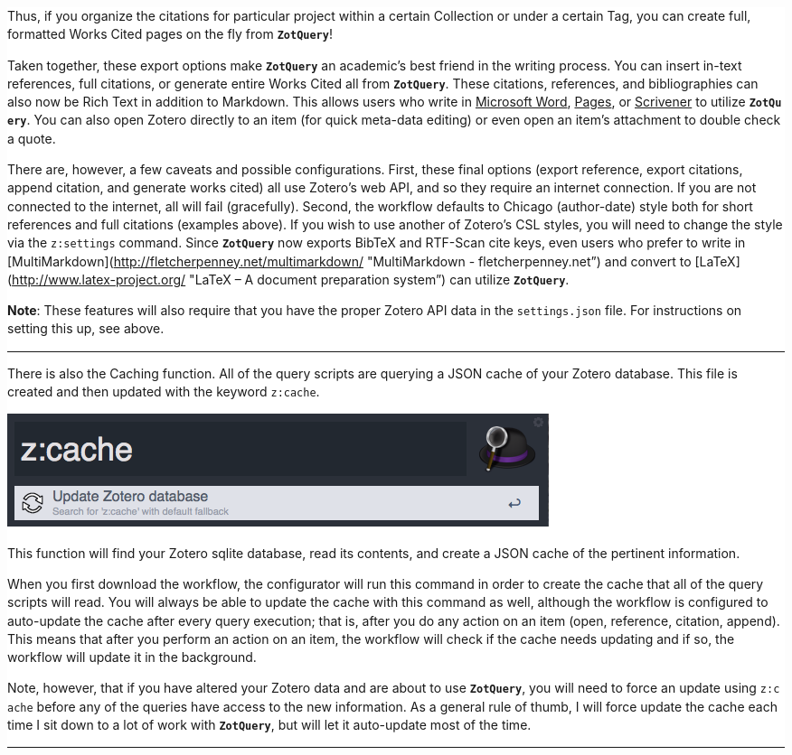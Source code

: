 Thus, if you organize the citations for particular project within a certain Collection or under a certain Tag, you can create full, formatted Works Cited pages on the fly from **`ZotQuery`**!

Taken together, these export options make **`ZotQuery`** an academic’s best friend in the writing process. You can insert in-text references, full citations, or generate entire Works Cited all from **`ZotQuery`**. These citations, references, and bibliographies can also now be Rich Text in addition to Markdown. This allows users who write in [Microsoft Word](http://office.microsoft.com/en-us/word/), [Pages](http://www.apple.com/mac/pages/), or [Scrivener](http://literatureandlatte.com/scrivener.php) to utilize **`ZotQuery`**. You can also open Zotero directly to an item (for quick meta-data editing) or even open an item’s attachment to double check a quote.

There are, however, a few caveats and possible configurations. First, these final options (export reference, export citations, append citation, and generate works cited) all use Zotero’s web API, and so they require an internet connection. If you are not connected to the internet, all will fail (gracefully). Second, the workflow defaults to Chicago (author-date) style both for short references and full citations (examples above). If you wish to use another of Zotero’s CSL styles, you will need to change the style via the `z:settings` command. Since **`ZotQuery`** now exports BibTeX and RTF-Scan cite keys, even users who prefer to write in [MultiMarkdown](http://fletcherpenney.net/multimarkdown/ "MultiMarkdown - fletcherpenney.net”) and convert to [LaTeX](http://www.latex-project.org/ "LaTeX – A document preparation system”) can utilize **`ZotQuery`**.

**Note**: These features will also require that you have the proper Zotero API data in the `settings.json` file. For instructions on setting this up, see above.

- - -

There is also the Caching function. All of the query scripts are querying a JSON cache of your Zotero database. This file is created and then updated with the keyword `z:cache`.

![z:cache caching command](/images/projects/zotquery/zq_cache_init-3.png)

This function will find your Zotero sqlite database, read its contents, and create a JSON cache of the pertinent information.

When you first download the workflow, the configurator will run this command in order to create the cache that all of the query scripts will read. You will always be able to update the cache with this command as well, although the workflow is configured to auto-update the cache after every query execution; that is, after you do any action on an item (open, reference, citation, append). This means that after you perform an action on an item, the workflow will check if the cache needs updating and if so, the workflow will update it in the background.

Note, however, that if you have altered your Zotero data and are about to use **`ZotQuery`**, you will need to force an update using `z:cache` before any of the queries have access to the new information. As a general rule of thumb, I will force update the cache each time I sit down to a lot of work with **`ZotQuery`**, but will let it auto-update most of the time.


- - -
